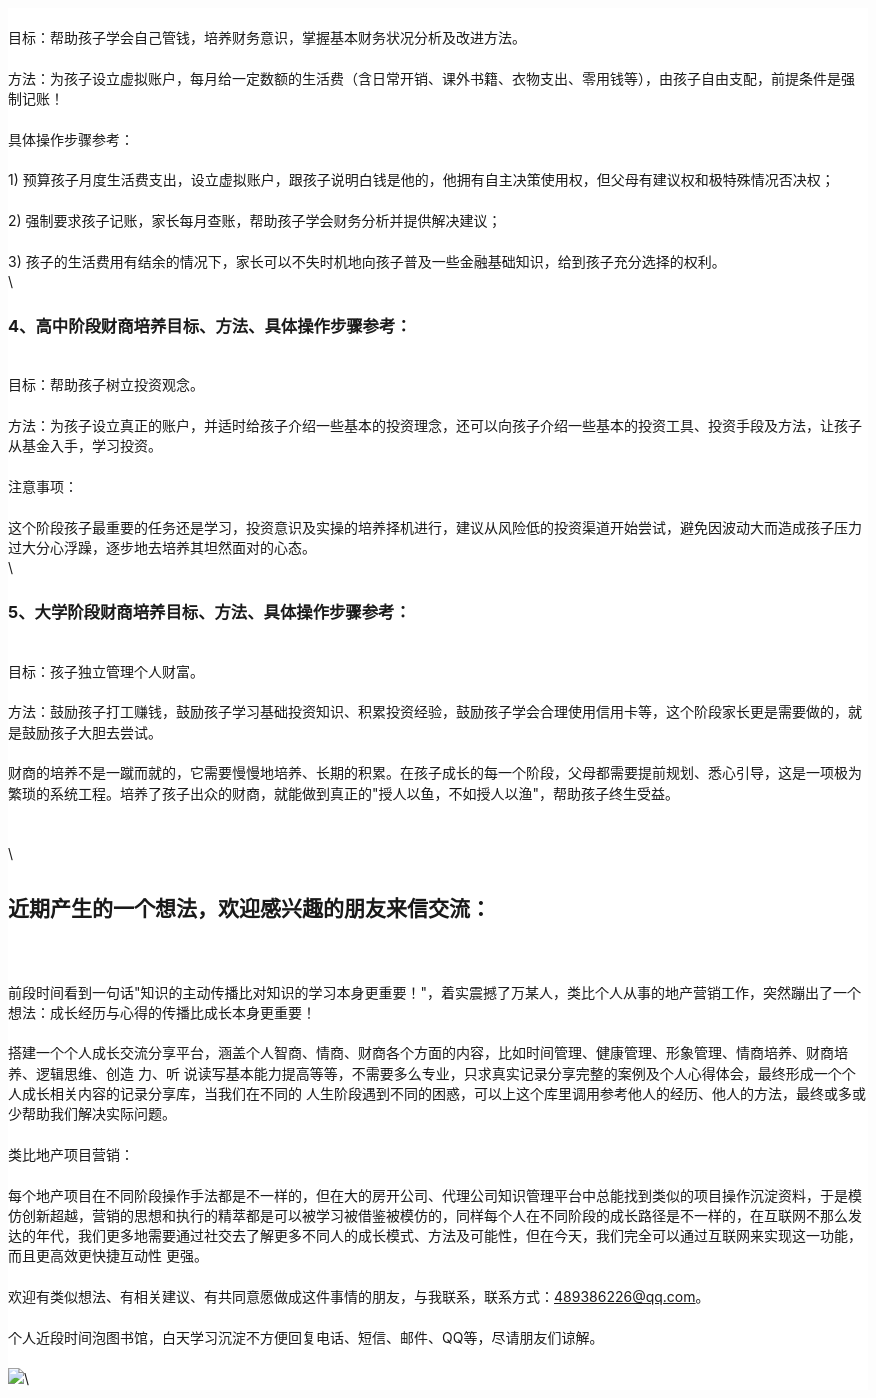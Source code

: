 \
目标：帮助孩子学会自己管钱，培养财务意识，掌握基本财务状况分析及改进方法。\
\
方法：为孩子设立虚拟账户，每月给一定数额的生活费（含日常开销、课外书籍、衣物支出、零用钱等），由孩子自由支配，前提条件是强制记账！\
\
具体操作步骤参考：\
\
1)
预算孩子月度生活费支出，设立虚拟账户，跟孩子说明白钱是他的，他拥有自主决策使用权，但父母有建议权和极特殊情况否决权；\
\
2) 强制要求孩子记账，家长每月查账，帮助孩子学会财务分析并提供解决建议；\
\
3)
孩子的生活费用有结余的情况下，家长可以不失时机地向孩子普及一些金融基础知识，给到孩子充分选择的权利。\
\

### 4、高中阶段财商培养目标、方法、具体操作步骤参考：

\
目标：帮助孩子树立投资观念。\
\
方法：为孩子设立真正的账户，并适时给孩子介绍一些基本的投资理念，还可以向孩子介绍一些基本的投资工具、投资手段及方法，让孩子从基金入手，学习投资。\
\
注意事项：\
\
这个阶段孩子最重要的任务还是学习，投资意识及实操的培养择机进行，建议从风险低的投资渠道开始尝试，避免因波动大而造成孩子压力过大分心浮躁，逐步地去培养其坦然面对的心态。\
\

### 5、大学阶段财商培养目标、方法、具体操作步骤参考：

\
目标：孩子独立管理个人财富。\
\
方法：鼓励孩子打工赚钱，鼓励孩子学习基础投资知识、积累投资经验，鼓励孩子学会合理使用信用卡等，这个阶段家长更是需要做的，就是鼓励孩子大胆去尝试。\
\
财商的培养不是一蹴而就的，它需要慢慢地培养、长期的积累。在孩子成长的每一个阶段，父母都需要提前规划、悉心引导，这是一项极为繁琐的系统工程。培养了孩子出众的财商，就能做到真正的"授人以鱼，不如授人以渔"，帮助孩子终生受益。\
\
 \
\

近期产生的一个想法，欢迎感兴趣的朋友来信交流：
----------------------------------------------

\
\
前段时间看到一句话"知识的主动传播比对知识的学习本身更重要！"，着实震撼了万某人，类比个人从事的地产营销工作，突然蹦出了一个想法：成长经历与心得的传播比成长本身更重要！\
\
搭建一个个人成长交流分享平台，涵盖个人智商、情商、财商各个方面的内容，比如时间管理、健康管理、形象管理、情商培养、财商培养、逻辑思维、创造
力、听
说读写基本能力提高等等，不需要多么专业，只求真实记录分享完整的案例及个人心得体会，最终形成一个个人成长相关内容的记录分享库，当我们在不同的
人生阶段遇到不同的困惑，可以上这个库里调用参考他人的经历、他人的方法，最终或多或少帮助我们解决实际问题。\
\
类比地产项目营销：\
\
每个地产项目在不同阶段操作手法都是不一样的，但在大的房开公司、代理公司知识管理平台中总能找到类似的项目操作沉淀资料，于是模仿创新超越，营销的思想和执行的精萃都是可以被学习被借鉴被模仿的，同样每个人在不同阶段的成长路径是不一样的，在互联网不那么发达的年代，我们更多地需要通过社交去了解更多不同人的成长模式、方法及可能性，但在今天，我们完全可以通过互联网来实现这一功能，而且更高效更快捷互动性
更强。\
\
欢迎有类似想法、有相关建议、有共同意愿做成这件事情的朋友，与我联系，联系方式：489386226@qq.com。\
\
个人近段时间泡图书馆，白天学习沉淀不方便回复电话、短信、邮件、QQ等，尽请朋友们谅解。\
\
![](https://images-blogger-opensocial.googleusercontent.com/gadgets/proxy?url=http%3A%2F%2Fzreading-img.qiniudn.com%2Fupload%2Fkeai.jpg&container=blogger&gadget=a&rewriteMime=image%2F*)\